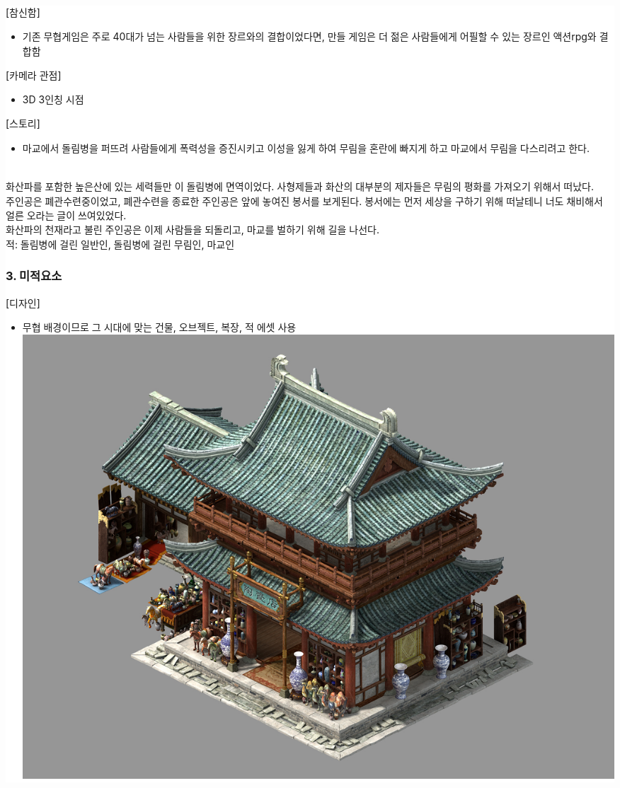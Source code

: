
[참신함]
- 기존 무협게임은 주로 40대가 넘는 사람들을 위한 장르와의 결합이었다면, 만들 게임은 더 젊은 사람들에게 어필할 수 있는 장르인 액션rpg와 결합함

[카메라 관점]  
- 3D 3인칭 시점

[스토리]
- 마교에서 돌림병을 퍼뜨려 사람들에게 폭력성을 증진시키고 이성을 잃게 하여 무림을 혼란에 빠지게 하고 마교에서 무림을 다스리려고 한다.
<br>
화산파를 포함한 높은산에 있는 세력들만 이 돌림병에 면역이었다. 사형제들과 화산의 대부분의 제자들은 무림의 평화를 가져오기 위해서 떠났다.
<br>
주인공은 폐관수련중이었고, 폐관수련을 종료한 주인공은 앞에 놓여진 봉서를 보게된다. 봉서에는 먼저 세상을 구하기 위해 떠날테니 너도 채비해서 얼른 오라는 글이 쓰여있었다.
<br>
화산파의 천재라고 불린 주인공은 이제 사람들을 되돌리고, 마교를 벌하기 위해 길을 나선다.
<br>
적: 돌림병에 걸린 일반인, 돌림병에 걸린 무림인, 마교인
<br>

### 3. 미적요소

[디자인]
- 무협 배경이므로 그 시대에 맞는 건물, 오브젝트, 복장, 적 에셋 사용
  <img src="./img/디자인이미지1.png">

[ref1]: img/Aspose.Words.5f80b5a7-f03e-4ed9-9853-79b3868489fd.007.png